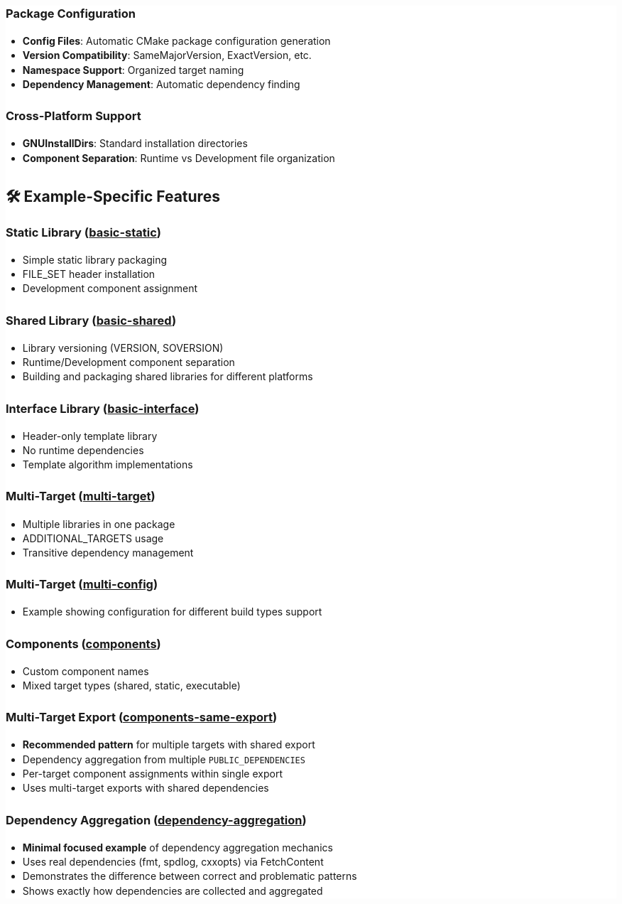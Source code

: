 ### Package Configuration

- **Config Files**: Automatic CMake package configuration generation
- **Version Compatibility**: SameMajorVersion, ExactVersion, etc.
- **Namespace Support**: Organized target naming
- **Dependency Management**: Automatic dependency finding

### Cross-Platform Support

- **GNUInstallDirs**: Standard installation directories
- **Component Separation**: Runtime vs Development file organization

## 🛠️ Example-Specific Features

### Static Library ([basic-static](basic-static/))
- Simple static library packaging
- FILE_SET header installation
- Development component assignment

### Shared Library ([basic-shared](basic-shared/))
- Library versioning (VERSION, SOVERSION)
- Runtime/Development component separation
- Building and packaging shared libraries for different platforms

### Interface Library ([basic-interface](basic-interface/))
- Header-only template library
- No runtime dependencies
- Template algorithm implementations

### Multi-Target ([multi-target](multi-target/))
- Multiple libraries in one package
- ADDITIONAL_TARGETS usage
- Transitive dependency management

### Multi-Target ([multi-config](multi-config/))
- Example showing configuration for different build types support

### Components ([components](components/))
- Custom component names
- Mixed target types (shared, static, executable)

### Multi-Target Export ([components-same-export](components-same-export/))
- **Recommended pattern** for multiple targets with shared export
- Dependency aggregation from multiple `PUBLIC_DEPENDENCIES`
- Per-target component assignments within single export
- Uses multi-target exports with shared dependencies

### Dependency Aggregation ([dependency-aggregation](dependency-aggregation/))
- **Minimal focused example** of dependency aggregation mechanics
- Uses real dependencies (fmt, spdlog, cxxopts) via FetchContent
- Demonstrates the difference between correct and problematic patterns
- Shows exactly how dependencies are collected and aggregated
